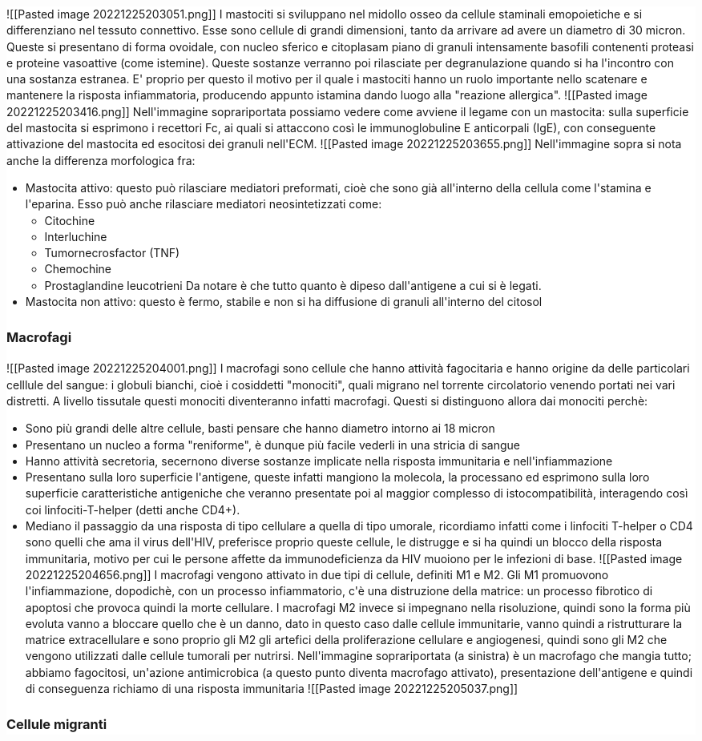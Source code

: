 ![[Pasted image 20221225203051.png]]
I mastociti si sviluppano nel midollo osseo da cellule staminali emopoietiche e si differenziano nel tessuto connettivo. 
Esse sono cellule di grandi dimensioni, tanto da arrivare ad avere un diametro di 30 micron. 
Queste si presentano di forma ovoidale, con nucleo sferico e citoplasam piano di granuli intensamente basofili contenenti proteasi e proteine vasoattive (come istemine). 
Queste sostanze verranno poi rilasciate per degranulazione quando si ha l'incontro con una sostanza estranea. 
E' proprio per questo il motivo per il quale i mastociti hanno un ruolo importante nello scatenare e mantenere la risposta infiammatoria, producendo appunto istamina dando luogo alla "reazione allergica".
![[Pasted image 20221225203416.png]]
Nell'immagine soprariportata possiamo vedere come avviene il legame con un mastocita: sulla superficie del mastocita si esprimono i recettori Fc, ai quali si attaccono così le immunoglobuline E anticorpali (IgE), con conseguente attivazione del mastocita ed esocitosi dei granuli nell'ECM. 
![[Pasted image 20221225203655.png]]
Nell'immagine sopra si nota anche la differenza morfologica fra:
- Mastocita attivo: questo può rilasciare mediatori preformati, cioè che sono già all'interno della cellula come l'stamina e l'eparina. 
  Esso può anche rilasciare mediatori neosintetizzati come:
  - Citochine
  - Interluchine
  - Tumornecrosfactor (TNF)
  - Chemochine
  - Prostaglandine leucotrieni
  Da notare è che tutto quanto è dipeso dall'antigene a cui si è legati. 
- Mastocita non attivo: questo è fermo, stabile e non si ha diffusione di granuli all'interno del citosol
### Macrofagi
![[Pasted image 20221225204001.png]]
I macrofagi sono cellule che hanno attività fagocitaria e hanno origine da delle particolari celllule del sangue: i globuli bianchi, cioè i cosiddetti "monociti", quali migrano nel torrente circolatorio venendo portati nei vari distretti. 
A livello tissutale questi monociti diventeranno infatti macrofagi. 
Questi si distinguono allora dai monociti perchè:
- Sono più grandi delle altre cellule, basti pensare che hanno diametro intorno ai 18 micron
- Presentano un nucleo a forma "reniforme", è dunque più facile vederli in una stricia di sangue
- Hanno attività secretoria, secernono diverse sostanze implicate nella risposta immunitaria e nell'infiammazione
- Presentano sulla loro superficie l'antigene, queste infatti mangiono la molecola, la processano ed esprimono sulla loro superficie caratteristiche antigeniche che veranno presentate poi al maggior complesso di istocompatibilità, interagendo così coi linfociti-T-helper (detti anche CD4+). 
- Mediano il passaggio da una risposta di tipo cellulare a quella di tipo umorale, ricordiamo infatti come i linfociti T-helper o CD4 sono quelli che ama il virus dell'HIV, preferisce proprio queste cellule, le distrugge e si ha quindi un blocco della risposta immunitaria, motivo per cui le persone affette da immunodeficienza da HIV muoiono per le infezioni di base. 
![[Pasted image 20221225204656.png]]
I macrofagi vengono attivato in due tipi di cellule, definiti M1 e M2. 
Gli M1 promuovono l'infiammazione, dopodichè, con un processo infiammatorio, c'è una distruzione della matrice: un processo fibrotico di apoptosi che provoca quindi la morte cellulare. 
I macrofagi M2 invece si impegnano nella risoluzione, quindi sono la forma più evoluta vanno a bloccare quello che è un danno, dato in questo caso dalle cellule immunitarie, vanno quindi a ristrutturare la matrice extracellulare e sono proprio gli M2 gli artefici della proliferazione cellulare e angiogenesi, quindi sono gli M2 che vengono utilizzati dalle cellule tumorali per nutrirsi. 
Nell'immagine soprariportata (a sinistra) è un macrofago che mangia tutto; abbiamo fagocitosi, un'azione antimicrobica (a questo punto diventa macrofago attivato), presentazione dell'antigene e quindi di conseguenza richiamo di una risposta immunitaria
![[Pasted image 20221225205037.png]]
### Cellule migranti